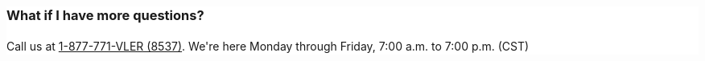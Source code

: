 <div itemscope itemtype="http://schema.org/Question">

<h3 itemprop="name">What if I have more questions?</h3>
<div itemprop="acceptedAnswer" itemscope itemtype="http://schema.org/Answer">
<div itemprop="text">

Call us at <a href="tel:+18777718537">1-877-771-VLER (8537)</a>. We're here Monday through Friday, 7:00 a.m. to 7:00 p.m. (CST)

</div>
</div>
</div>
</div>
